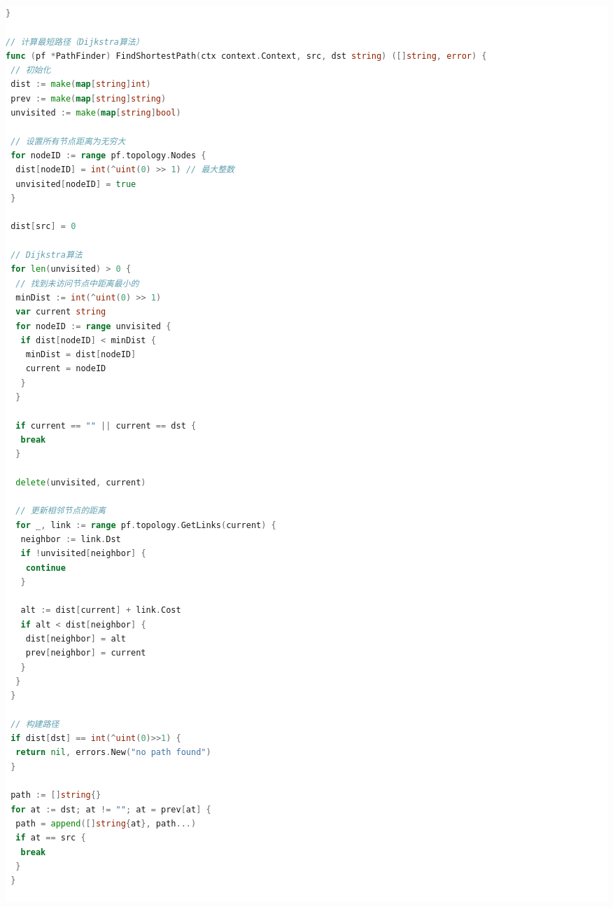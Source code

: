 ```go
}

// 计算最短路径（Dijkstra算法）
func (pf *PathFinder) FindShortestPath(ctx context.Context, src, dst string) ([]string, error) {
 // 初始化
 dist := make(map[string]int)
 prev := make(map[string]string)
 unvisited := make(map[string]bool)
 
 // 设置所有节点距离为无穷大
 for nodeID := range pf.topology.Nodes {
  dist[nodeID] = int(^uint(0) >> 1) // 最大整数
  unvisited[nodeID] = true
 }
 
 dist[src] = 0
 
 // Dijkstra算法
 for len(unvisited) > 0 {
  // 找到未访问节点中距离最小的
  minDist := int(^uint(0) >> 1)
  var current string
  for nodeID := range unvisited {
   if dist[nodeID] < minDist {
    minDist = dist[nodeID]
    current = nodeID
   }
  }
  
  if current == "" || current == dst {
   break
  }
  
  delete(unvisited, current)
  
  // 更新相邻节点的距离
  for _, link := range pf.topology.GetLinks(current) {
   neighbor := link.Dst
   if !unvisited[neighbor] {
    continue
   }
   
   alt := dist[current] + link.Cost
   if alt < dist[neighbor] {
    dist[neighbor] = alt
    prev[neighbor] = current
   }
  }
 }
 
 // 构建路径
 if dist[dst] == int(^uint(0)>>1) {
  return nil, errors.New("no path found")
 }
 
 path := []string{}
 for at := dst; at != ""; at = prev[at] {
  path = append([]string{at}, path...)
  if at == src {
   break
  }
 }
 
```